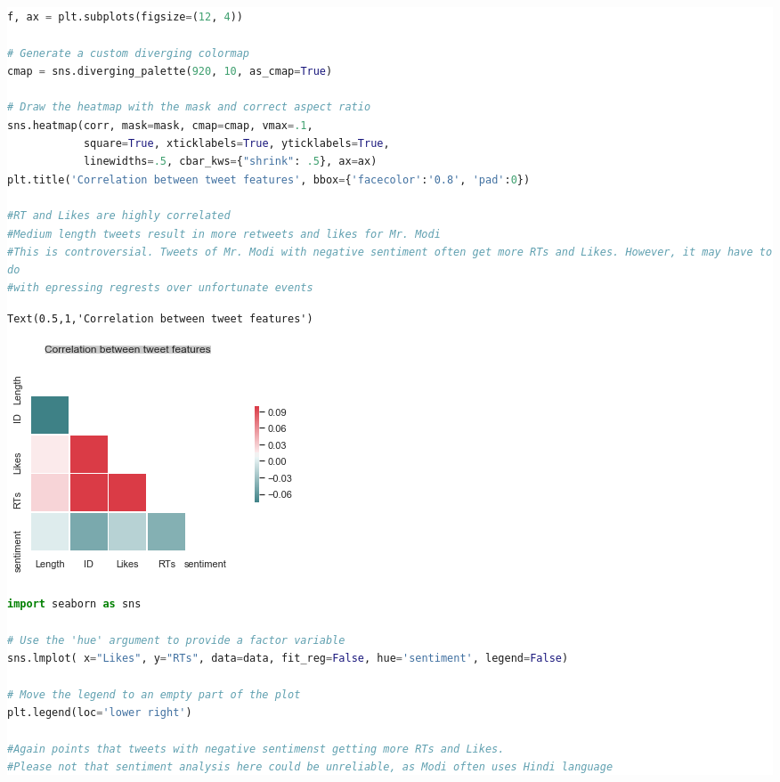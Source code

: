 ```python
f, ax = plt.subplots(figsize=(12, 4))

# Generate a custom diverging colormap
cmap = sns.diverging_palette(920, 10, as_cmap=True)

# Draw the heatmap with the mask and correct aspect ratio
sns.heatmap(corr, mask=mask, cmap=cmap, vmax=.1,
            square=True, xticklabels=True, yticklabels=True,
            linewidths=.5, cbar_kws={"shrink": .5}, ax=ax)
plt.title('Correlation between tweet features', bbox={'facecolor':'0.8', 'pad':0})

#RT and Likes are highly correlated
#Medium length tweets result in more retweets and likes for Mr. Modi 
#This is controversial. Tweets of Mr. Modi with negative sentiment often get more RTs and Likes. However, it may have to do 
#with epressing regrests over unfortunate events
```




    Text(0.5,1,'Correlation between tweet features')




![png](output_23_1.png)



```python
import seaborn as sns

# Use the 'hue' argument to provide a factor variable
sns.lmplot( x="Likes", y="RTs", data=data, fit_reg=False, hue='sentiment', legend=False)
 
# Move the legend to an empty part of the plot
plt.legend(loc='lower right')

#Again points that tweets with negative sentimenst getting more RTs and Likes. 
#Please not that sentiment analysis here could be unreliable, as Modi often uses Hindi language 
```
